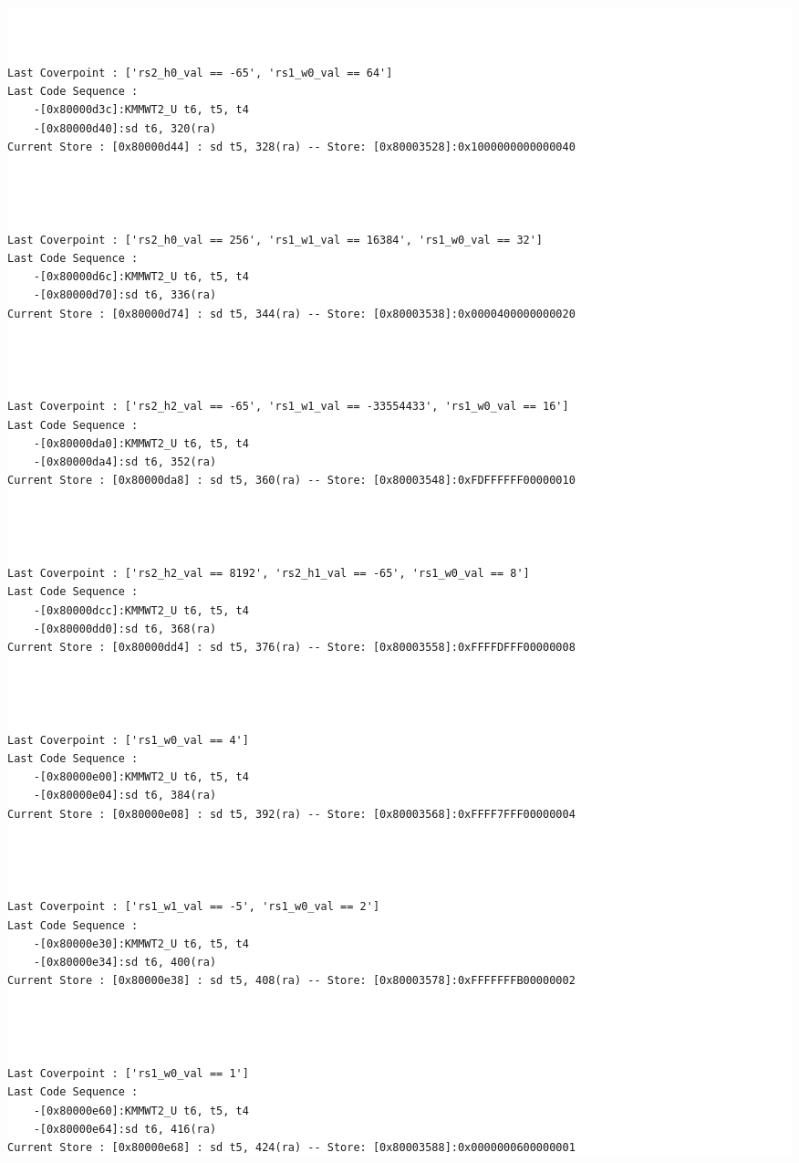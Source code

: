 ```



Last Coverpoint : ['rs2_h0_val == -65', 'rs1_w0_val == 64']
Last Code Sequence : 
	-[0x80000d3c]:KMMWT2_U t6, t5, t4
	-[0x80000d40]:sd t6, 320(ra)
Current Store : [0x80000d44] : sd t5, 328(ra) -- Store: [0x80003528]:0x1000000000000040




Last Coverpoint : ['rs2_h0_val == 256', 'rs1_w1_val == 16384', 'rs1_w0_val == 32']
Last Code Sequence : 
	-[0x80000d6c]:KMMWT2_U t6, t5, t4
	-[0x80000d70]:sd t6, 336(ra)
Current Store : [0x80000d74] : sd t5, 344(ra) -- Store: [0x80003538]:0x0000400000000020




Last Coverpoint : ['rs2_h2_val == -65', 'rs1_w1_val == -33554433', 'rs1_w0_val == 16']
Last Code Sequence : 
	-[0x80000da0]:KMMWT2_U t6, t5, t4
	-[0x80000da4]:sd t6, 352(ra)
Current Store : [0x80000da8] : sd t5, 360(ra) -- Store: [0x80003548]:0xFDFFFFFF00000010




Last Coverpoint : ['rs2_h2_val == 8192', 'rs2_h1_val == -65', 'rs1_w0_val == 8']
Last Code Sequence : 
	-[0x80000dcc]:KMMWT2_U t6, t5, t4
	-[0x80000dd0]:sd t6, 368(ra)
Current Store : [0x80000dd4] : sd t5, 376(ra) -- Store: [0x80003558]:0xFFFFDFFF00000008




Last Coverpoint : ['rs1_w0_val == 4']
Last Code Sequence : 
	-[0x80000e00]:KMMWT2_U t6, t5, t4
	-[0x80000e04]:sd t6, 384(ra)
Current Store : [0x80000e08] : sd t5, 392(ra) -- Store: [0x80003568]:0xFFFF7FFF00000004




Last Coverpoint : ['rs1_w1_val == -5', 'rs1_w0_val == 2']
Last Code Sequence : 
	-[0x80000e30]:KMMWT2_U t6, t5, t4
	-[0x80000e34]:sd t6, 400(ra)
Current Store : [0x80000e38] : sd t5, 408(ra) -- Store: [0x80003578]:0xFFFFFFFB00000002




Last Coverpoint : ['rs1_w0_val == 1']
Last Code Sequence : 
	-[0x80000e60]:KMMWT2_U t6, t5, t4
	-[0x80000e64]:sd t6, 416(ra)
Current Store : [0x80000e68] : sd t5, 424(ra) -- Store: [0x80003588]:0x0000000600000001

```